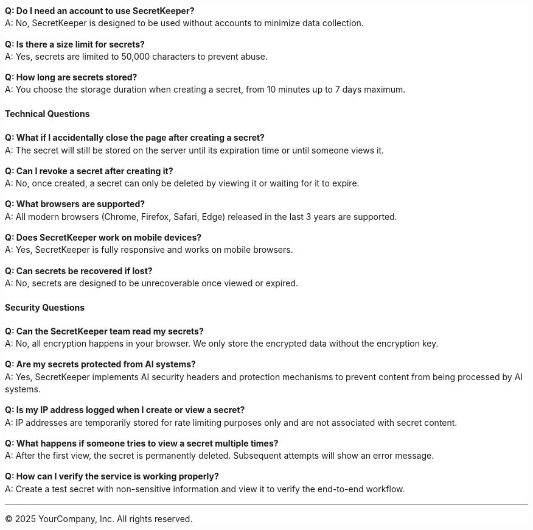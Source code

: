 **Q: Do I need an account to use SecretKeeper?**  
A: No, SecretKeeper is designed to be used without accounts to minimize data collection.

**Q: Is there a size limit for secrets?**  
A: Yes, secrets are limited to 50,000 characters to prevent abuse.

**Q: How long are secrets stored?**  
A: You choose the storage duration when creating a secret, from 10 minutes up to 7 days maximum.

#### Technical Questions

**Q: What if I accidentally close the page after creating a secret?**  
A: The secret will still be stored on the server until its expiration time or until someone views it.

**Q: Can I revoke a secret after creating it?**  
A: No, once created, a secret can only be deleted by viewing it or waiting for it to expire.

**Q: What browsers are supported?**  
A: All modern browsers (Chrome, Firefox, Safari, Edge) released in the last 3 years are supported.

**Q: Does SecretKeeper work on mobile devices?**  
A: Yes, SecretKeeper is fully responsive and works on mobile browsers.

**Q: Can secrets be recovered if lost?**  
A: No, secrets are designed to be unrecoverable once viewed or expired.

#### Security Questions

**Q: Can the SecretKeeper team read my secrets?**  
A: No, all encryption happens in your browser. We only store the encrypted data without the encryption key.

**Q: Are my secrets protected from AI systems?**  
A: Yes, SecretKeeper implements AI security headers and protection mechanisms to prevent content from being processed by AI systems.

**Q: Is my IP address logged when I create or view a secret?**  
A: IP addresses are temporarily stored for rate limiting purposes only and are not associated with secret content.

**Q: What happens if someone tries to view a secret multiple times?**  
A: After the first view, the secret is permanently deleted. Subsequent attempts will show an error message.

**Q: How can I verify the service is working properly?**  
A: Create a test secret with non-sensitive information and view it to verify the end-to-end workflow.

---

© 2025 YourCompany, Inc. All rights reserved.
